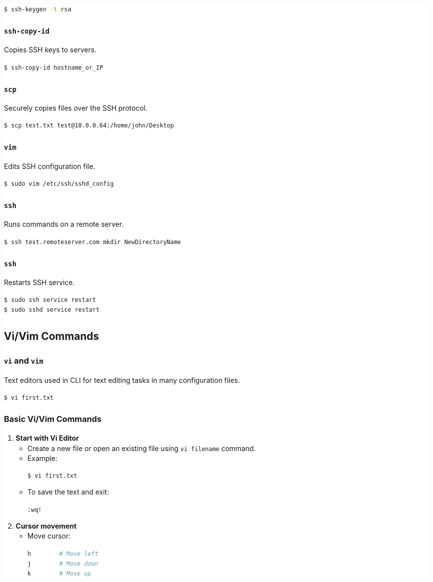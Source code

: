 ```bash
$ ssh-keygen -t rsa
```

### `ssh-copy-id`
Copies SSH keys to servers.

```bash
$ ssh-copy-id hostname_or_IP
```

### `scp`
Securely copies files over the SSH protocol.

```bash
$ scp test.txt test@10.0.0.64:/home/john/Desktop
```

### `vim`
Edits SSH configuration file.

```bash
$ sudo vim /etc/ssh/sshd_config
```

### `ssh`
Runs commands on a remote server.

```bash
$ ssh test.remoteserver.com mkdir NewDirectoryName
```

### `ssh`
Restarts SSH service.

```bash
$ sudo ssh service restart
$ sudo sshd service restart
```

## Vi/Vim Commands

### `vi` and `vim`
Text editors used in CLI for text editing tasks in many configuration files.

```bash
$ vi first.txt
```

### Basic Vi/Vim Commands

1. **Start with Vi Editor**
   - Create a new file or open an existing file using `vi filename` command.
   - Example:
     ```bash
     $ vi first.txt
     ```
   - To save the text and exit:
     ```bash
     :wq!
     ```
2. **Cursor movement**
   - Move cursor:
     ```bash
     h        # Move left
     j        # Move down
     k        # Move up